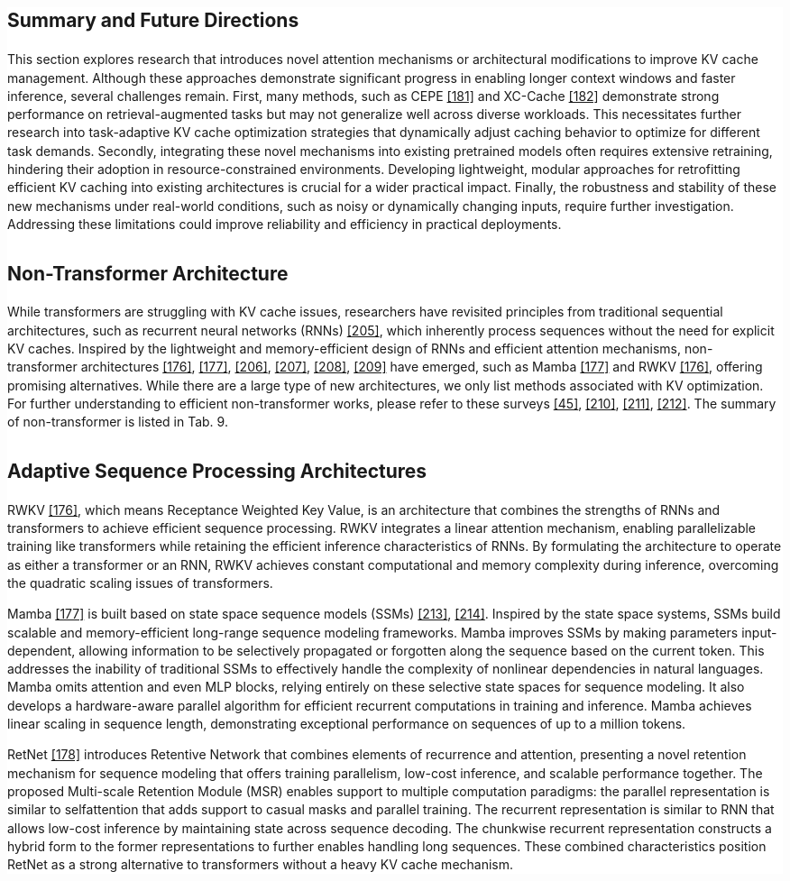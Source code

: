 ## Summary and Future Directions

This section explores research that introduces novel attention mechanisms or architectural modifications to improve KV cache management. Although these approaches demonstrate significant progress in enabling longer context windows and faster inference, several challenges remain. First, many methods, such as CEPE [[181]](#b180) and XC-Cache [[182]](#b181) demonstrate strong performance on retrieval-augmented tasks but may not generalize well across diverse workloads. This necessitates further research into task-adaptive KV cache optimization strategies that dynamically adjust caching behavior to optimize for different task demands. Secondly, integrating these novel mechanisms into existing pretrained models often requires extensive retraining, hindering their adoption in resource-constrained environments. Developing lightweight, modular approaches for retrofitting efficient KV caching into existing architectures is crucial for a wider practical impact. Finally, the robustness and stability of these new mechanisms under real-world conditions, such as noisy or dynamically changing inputs, require further investigation. Addressing these limitations could improve reliability and efficiency in practical deployments.

## Non-Transformer Architecture

While transformers are struggling with KV cache issues, researchers have revisited principles from traditional sequential architectures, such as recurrent neural networks (RNNs) [[205]](#b204), which inherently process sequences without the need for explicit KV caches. Inspired by the lightweight and memory-efficient design of RNNs and efficient attention mechanisms, non-transformer architectures [[176]](#b175), [[177]](#b176), [[206]](#b205), [[207]](#b206), [[208]](#b207), [[209]](#b208) have emerged, such as Mamba [[177]](#b176) and RWKV [[176]](#b175), offering promising alternatives. While there are a large type of new architectures, we only list methods associated with KV optimization. For further understanding to efficient non-transformer works, please refer to these surveys [[45]](#b44), [[210]](#b209), [[211]](#b210), [[212]](#b211). The summary of non-transformer is listed in Tab. 9.

## Adaptive Sequence Processing Architectures

RWKV [[176]](#b175), which means Receptance Weighted Key Value, is an architecture that combines the strengths of RNNs and transformers to achieve efficient sequence processing. RWKV integrates a linear attention mechanism, enabling parallelizable training like transformers while retaining the efficient inference characteristics of RNNs. By formulating the architecture to operate as either a transformer or an RNN, RWKV achieves constant computational and memory complexity during inference, overcoming the quadratic scaling issues of transformers.

Mamba [[177]](#b176) is built based on state space sequence models (SSMs) [[213]](#b212), [[214]](#b213). Inspired by the state space systems, SSMs build scalable and memory-efficient long-range sequence modeling frameworks. Mamba improves SSMs by making parameters input-dependent, allowing information to be selectively propagated or forgotten along the sequence based on the current token. This addresses the inability of traditional SSMs to effectively handle the complexity of nonlinear dependencies in natural languages. Mamba omits attention and even MLP blocks, relying entirely on these selective state spaces for sequence modeling. It also develops a hardware-aware parallel algorithm for efficient recurrent computations in training and inference. Mamba achieves linear scaling in sequence length, demonstrating exceptional performance on sequences of up to a million tokens.

RetNet [[178]](#b177) introduces Retentive Network that combines elements of recurrence and attention, presenting a novel retention mechanism for sequence modeling that offers training parallelism, low-cost inference, and scalable performance together. The proposed Multi-scale Retention Module (MSR) enables support to multiple computation paradigms: the parallel representation is similar to selfattention that adds support to casual masks and parallel training. The recurrent representation is similar to RNN that allows low-cost inference by maintaining state across sequence decoding. The chunkwise recurrent representation constructs a hybrid form to the former representations to further enables handling long sequences. These combined characteristics position RetNet as a strong alternative to transformers without a heavy KV cache mechanism.
